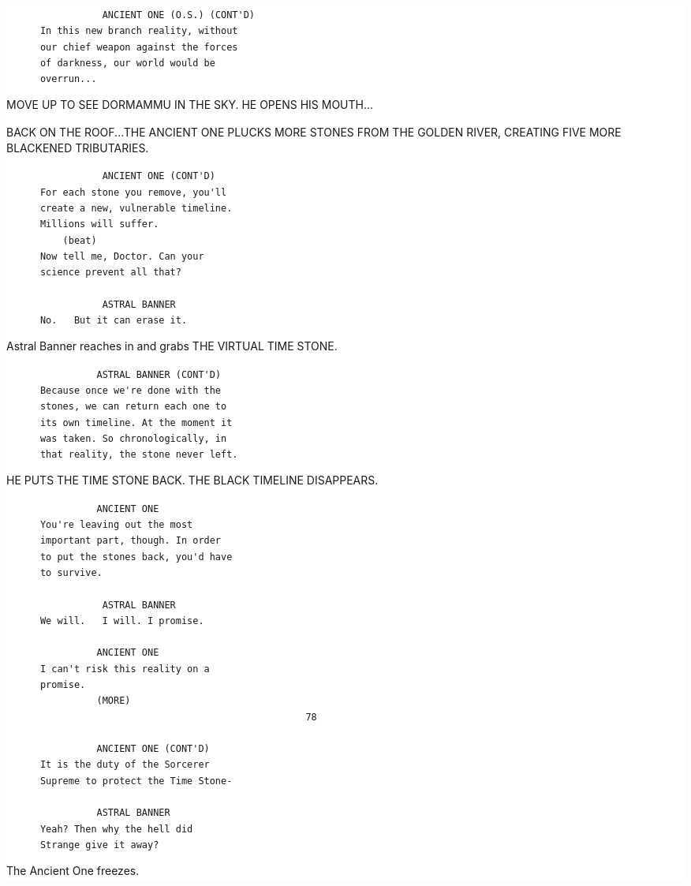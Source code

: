                     ANCIENT ONE (O.S.) (CONT'D)
          In this new branch reality, without
          our chief weapon against the forces
          of darkness, our world would be
          overrun...

MOVE UP TO SEE DORMAMMU IN THE SKY.    HE OPENS HIS MOUTH...

BACK ON THE ROOF...THE ANCIENT ONE PLUCKS MORE STONES FROM
THE GOLDEN RIVER, CREATING FIVE MORE BLACKENED TRIBUTARIES.

                     ANCIENT ONE (CONT'D)
          For each stone you remove, you'll
          create a new, vulnerable timeline.
          Millions will suffer.
              (beat)
          Now tell me, Doctor. Can your
          science prevent all that?

                     ASTRAL BANNER
          No.   But it can erase it.

Astral Banner reaches in and grabs THE VIRTUAL TIME STONE.

                    ASTRAL BANNER (CONT'D)
          Because once we're done with the
          stones, we can return each one to
          its own timeline. At the moment it
          was taken. So chronologically, in
          that reality, the stone never left.

HE PUTS THE TIME STONE BACK.   THE BLACK TIMELINE DISAPPEARS.

                    ANCIENT ONE
          You're leaving out the most
          important part, though. In order
          to put the stones back, you'd have
          to survive.

                     ASTRAL BANNER
          We will.   I will. I promise.

                    ANCIENT ONE
          I can't risk this reality on a
          promise.
                    (MORE)
                                                         78

                    ANCIENT ONE (CONT'D)
          It is the duty of the Sorcerer
          Supreme to protect the Time Stone-

                    ASTRAL BANNER
          Yeah? Then why the hell did
          Strange give it away?

The Ancient One freezes.
